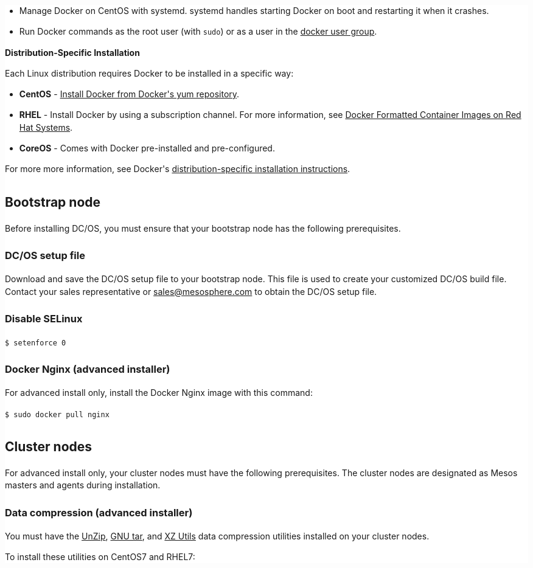 *   Manage Docker on CentOS with systemd. systemd handles starting Docker on boot and restarting it when it crashes.

*   Run Docker commands as the root user (with `sudo`) or as a user in the <a href="https://docs.docker.com/engine/installation/linux/centos/#create-a-docker-group" target="_blank">docker user group</a>.

**Distribution-Specific Installation**

Each Linux distribution requires Docker to be installed in a specific way:

*   **CentOS** - [Install Docker from Docker's yum repository][3].
*   **RHEL** - Install Docker by using a subscription channel. For more information, see <a href="https://access.redhat.com/articles/881893" target="_blank">Docker Formatted Container Images on Red Hat Systems</a>. 

*   **CoreOS** - Comes with Docker pre-installed and pre-configured.

For more more information, see Docker's <a href="http://docs.docker.com/engine/installation/" target="_blank">distribution-specific installation instructions</a>.

## Bootstrap node

Before installing DC/OS, you must ensure that your bootstrap node has the following prerequisites.

### DC/OS setup file

Download and save the DC/OS setup file to your bootstrap node. This file is used to create your customized DC/OS build file. Contact your sales representative or <sales@mesosphere.com> to obtain the DC/OS setup file.

### Disable SELinux

    $ setenforce 0
    

### Docker Nginx (advanced installer)

For advanced install only, install the Docker Nginx image with this command:

    $ sudo docker pull nginx
    

## Cluster nodes

For advanced install only, your cluster nodes must have the following prerequisites. The cluster nodes are designated as Mesos masters and agents during installation.

### Data compression (advanced installer)

You must have the <a href="http://www.info-zip.org/UnZip.html" target="_blank">UnZip</a>, <a href="https://www.gnu.org/software/tar/" target="_blank">GNU tar</a>, and <a href="http://tukaani.org/xz/" target="_blank">XZ Utils</a> data compression utilities installed on your cluster nodes.

To install these utilities on CentOS7 and RHEL7:


 [1]: /usage/cli/
 [2]: https://docs.docker.com/engine/userguide/storagedriver/device-mapper-driver/
 [3]: /administration/installing/custom/install-docker-centos/